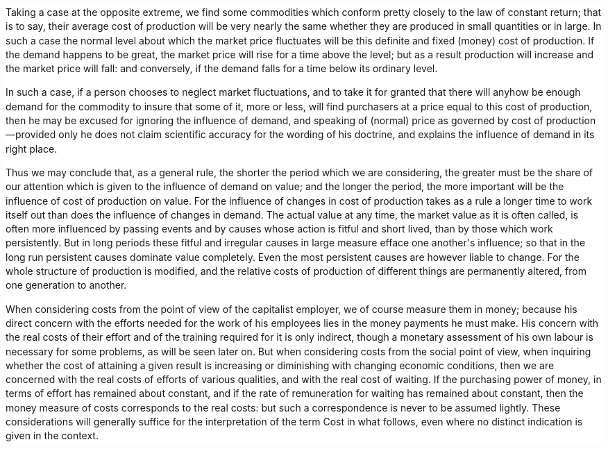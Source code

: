 Taking a case at the opposite extreme, we find some commodities which conform
pretty closely to the law of constant return; that is to say, their average cost of
production will be very nearly the same whether they are produced in small quantities
or in large. In such a case the normal level about which the market price fluctuates
will be this definite and fixed (money) cost of production. If the demand happens to
be great, the market price will rise for a time above the level; but as a result
production will increase and the market price will fall: and conversely, if the demand
falls for a time below its ordinary level.

In such a case, if a person chooses to neglect market fluctuations, and to take it for
granted that there will anyhow be enough demand for the commodity to insure that
some of it, more or less, will find purchasers at a price equal to this cost of
production, then he may be excused for ignoring the influence of demand, and
speaking of (normal) price as governed by cost of production—provided only he does not claim scientific accuracy for the wording of his doctrine, and explains the
influence of demand in its right place.

Thus we may conclude that, as a general rule, the shorter the period which we are
considering, the greater must be the share of our attention which is given to the
influence of demand on value; and the longer the period, the more important will be
the influence of cost of production on value. For the influence of changes in cost of
production takes as a rule a longer time to work itself out than does the influence of
changes in demand. The actual value at any time, the market value as it is often
called, is often more influenced by passing events and by causes whose action is fitful
and short lived, than by those which work persistently. But in long periods these fitful
and irregular causes in large measure efface one another's influence; so that in the
long run persistent causes dominate value completely. Even the most persistent causes
are however liable to change. For the whole structure of production is modified, and
the relative costs of production of different things are permanently altered, from one
generation to another.

When considering costs from the point of view of the capitalist employer, we of
course measure them in money; because his direct concern with the efforts needed for
the work of his employees lies in the money payments he must make. His concern
with the real costs of their effort and of the training required for it is only indirect,
though a monetary assessment of his own labour is necessary for some problems, as
will be seen later on. But when considering costs from the social point of view, when
inquiring whether the cost of attaining a given result is increasing or diminishing with
changing economic conditions, then we are concerned with the real costs of efforts of
various qualities, and with the real cost of waiting. If the purchasing power of money,
in terms of effort has remained about constant, and if the rate of remuneration for
waiting has remained about constant, then the money measure of costs corresponds to
the real costs: but such a correspondence is never to be assumed lightly. These
considerations will generally suffice for the interpretation of the term Cost in what
follows, even where no distinct indication is given in the context.